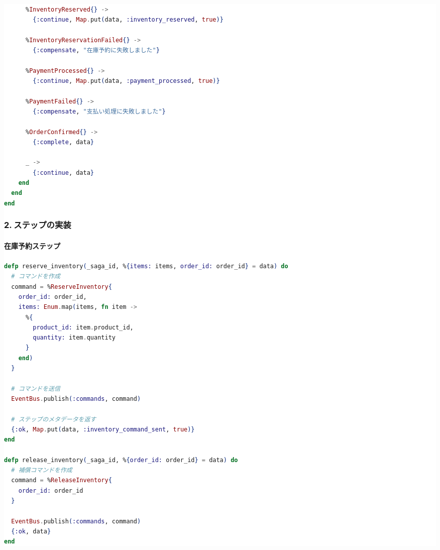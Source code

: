 ```elixir
      %InventoryReserved{} ->
        {:continue, Map.put(data, :inventory_reserved, true)}

      %InventoryReservationFailed{} ->
        {:compensate, "在庫予約に失敗しました"}

      %PaymentProcessed{} ->
        {:continue, Map.put(data, :payment_processed, true)}

      %PaymentFailed{} ->
        {:compensate, "支払い処理に失敗しました"}

      %OrderConfirmed{} ->
        {:complete, data}

      _ ->
        {:continue, data}
    end
  end
end
```

### 2. ステップの実装

#### 在庫予約ステップ

```elixir
defp reserve_inventory(_saga_id, %{items: items, order_id: order_id} = data) do
  # コマンドを作成
  command = %ReserveInventory{
    order_id: order_id,
    items: Enum.map(items, fn item ->
      %{
        product_id: item.product_id,
        quantity: item.quantity
      }
    end)
  }

  # コマンドを送信
  EventBus.publish(:commands, command)

  # ステップのメタデータを返す
  {:ok, Map.put(data, :inventory_command_sent, true)}
end

defp release_inventory(_saga_id, %{order_id: order_id} = data) do
  # 補償コマンドを作成
  command = %ReleaseInventory{
    order_id: order_id
  }

  EventBus.publish(:commands, command)
  {:ok, data}
end
```
